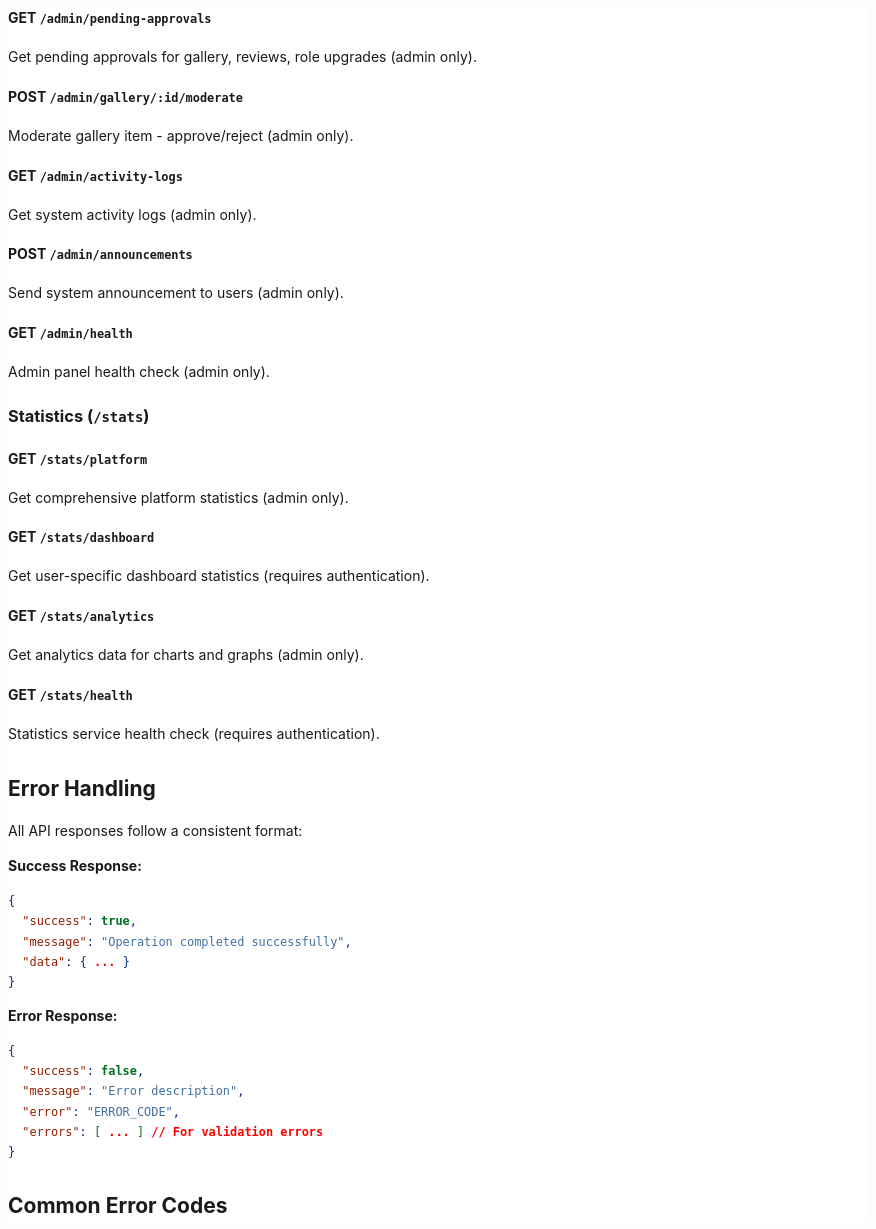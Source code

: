 #### GET `/admin/pending-approvals`
Get pending approvals for gallery, reviews, role upgrades (admin only).

#### POST `/admin/gallery/:id/moderate`
Moderate gallery item - approve/reject (admin only).

#### GET `/admin/activity-logs`
Get system activity logs (admin only).

#### POST `/admin/announcements`
Send system announcement to users (admin only).

#### GET `/admin/health`
Admin panel health check (admin only).

### Statistics (`/stats`)

#### GET `/stats/platform`
Get comprehensive platform statistics (admin only).

#### GET `/stats/dashboard`
Get user-specific dashboard statistics (requires authentication).

#### GET `/stats/analytics`
Get analytics data for charts and graphs (admin only).

#### GET `/stats/health`
Statistics service health check (requires authentication).

## Error Handling

All API responses follow a consistent format:

**Success Response:**
```json
{
  "success": true,
  "message": "Operation completed successfully",
  "data": { ... }
}
```

**Error Response:**
```json
{
  "success": false,
  "message": "Error description",
  "error": "ERROR_CODE",
  "errors": [ ... ] // For validation errors
}
```

## Common Error Codes
